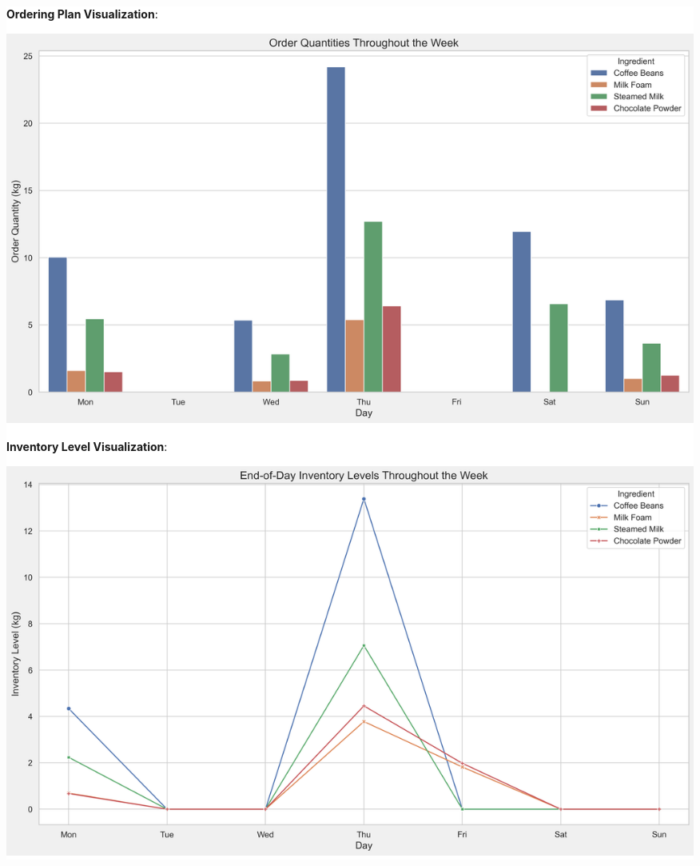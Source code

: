 **Ordering Plan Visualization**:

![Order Quantities](visualizations_en/order_quantities.png)

**Inventory Level Visualization**:

![Inventory Levels](visualizations_en/inventory_levels.png)

